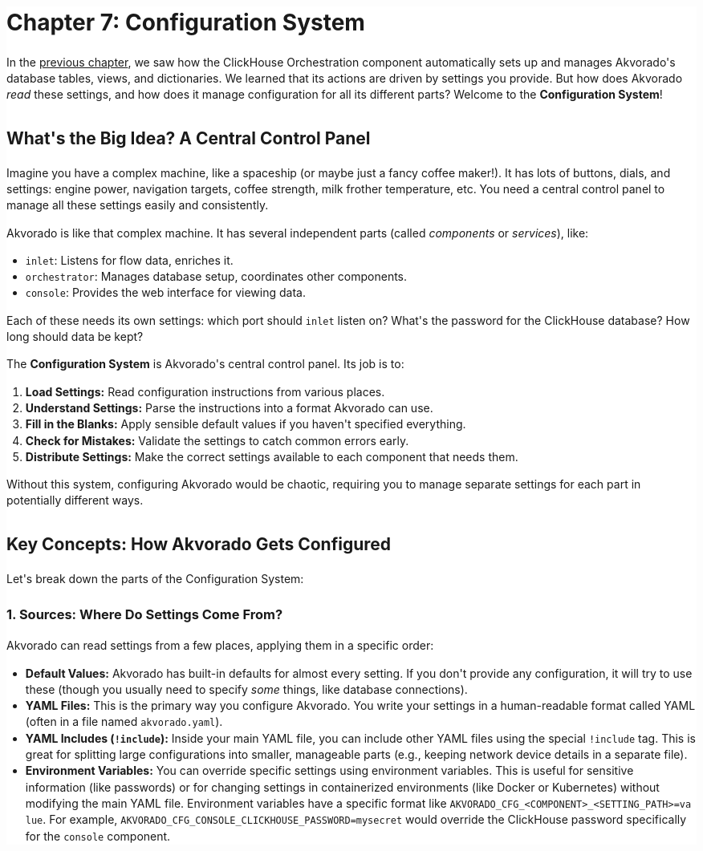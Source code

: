 # Chapter 7: Configuration System

In the [previous chapter](06_clickhouse_orchestration_.md), we saw how the ClickHouse Orchestration component automatically sets up and manages Akvorado's database tables, views, and dictionaries. We learned that its actions are driven by settings you provide. But how does Akvorado *read* these settings, and how does it manage configuration for all its different parts? Welcome to the **Configuration System**!

## What's the Big Idea? A Central Control Panel

Imagine you have a complex machine, like a spaceship (or maybe just a fancy coffee maker!). It has lots of buttons, dials, and settings: engine power, navigation targets, coffee strength, milk frother temperature, etc. You need a central control panel to manage all these settings easily and consistently.

Akvorado is like that complex machine. It has several independent parts (called *components* or *services*), like:

*   `inlet`: Listens for flow data, enriches it.
*   `orchestrator`: Manages database setup, coordinates other components.
*   `console`: Provides the web interface for viewing data.

Each of these needs its own settings: which port should `inlet` listen on? What's the password for the ClickHouse database? How long should data be kept?

The **Configuration System** is Akvorado's central control panel. Its job is to:

1.  **Load Settings:** Read configuration instructions from various places.
2.  **Understand Settings:** Parse the instructions into a format Akvorado can use.
3.  **Fill in the Blanks:** Apply sensible default values if you haven't specified everything.
4.  **Check for Mistakes:** Validate the settings to catch common errors early.
5.  **Distribute Settings:** Make the correct settings available to each component that needs them.

Without this system, configuring Akvorado would be chaotic, requiring you to manage separate settings for each part in potentially different ways.

## Key Concepts: How Akvorado Gets Configured

Let's break down the parts of the Configuration System:

### 1. Sources: Where Do Settings Come From?

Akvorado can read settings from a few places, applying them in a specific order:

*   **Default Values:** Akvorado has built-in defaults for almost every setting. If you don't provide any configuration, it will try to use these (though you usually need to specify *some* things, like database connections).
*   **YAML Files:** This is the primary way you configure Akvorado. You write your settings in a human-readable format called YAML (often in a file named `akvorado.yaml`).
*   **YAML Includes (`!include`):** Inside your main YAML file, you can include other YAML files using the special `!include` tag. This is great for splitting large configurations into smaller, manageable parts (e.g., keeping network device details in a separate file).
*   **Environment Variables:** You can override specific settings using environment variables. This is useful for sensitive information (like passwords) or for changing settings in containerized environments (like Docker or Kubernetes) without modifying the main YAML file. Environment variables have a specific format like `AKVORADO_CFG_<COMPONENT>_<SETTING_PATH>=value`. For example, `AKVORADO_CFG_CONSOLE_CLICKHOUSE_PASSWORD=mysecret` would override the ClickHouse password specifically for the `console` component.
